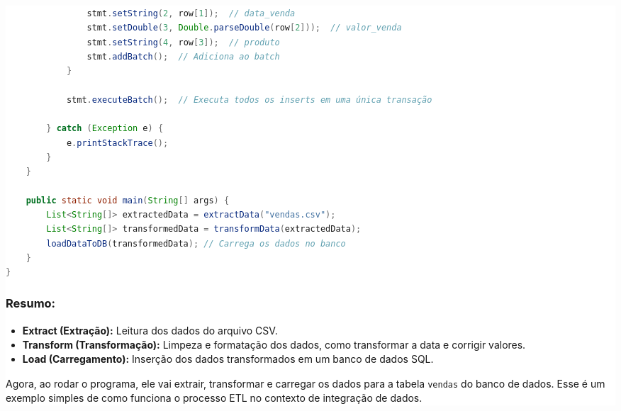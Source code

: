 ```java
                stmt.setString(2, row[1]);  // data_venda
                stmt.setDouble(3, Double.parseDouble(row[2]));  // valor_venda
                stmt.setString(4, row[3]);  // produto
                stmt.addBatch();  // Adiciona ao batch
            }

            stmt.executeBatch();  // Executa todos os inserts em uma única transação

        } catch (Exception e) {
            e.printStackTrace();
        }
    }

    public static void main(String[] args) {
        List<String[]> extractedData = extractData("vendas.csv");
        List<String[]> transformedData = transformData(extractedData);
        loadDataToDB(transformedData); // Carrega os dados no banco
    }
}
```

### Resumo:
- **Extract (Extração):** Leitura dos dados do arquivo CSV.
- **Transform (Transformação):** Limpeza e formatação dos dados, como transformar a data e corrigir valores.
- **Load (Carregamento):** Inserção dos dados transformados em um banco de dados SQL.

Agora, ao rodar o programa, ele vai extrair, transformar e carregar os dados para a tabela `vendas` do banco de dados. Esse é um exemplo simples de como funciona o processo ETL no contexto de integração de dados.